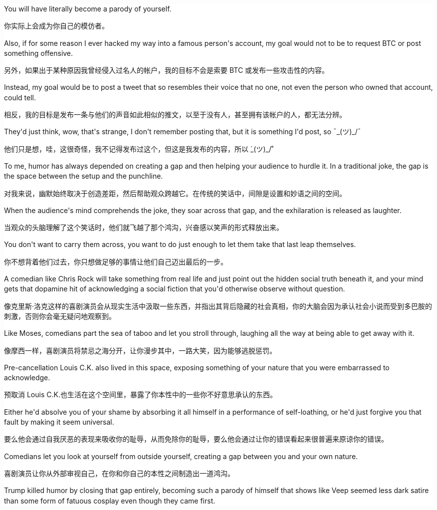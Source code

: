 You will have literally become a parody of yourself.  

你实际上会成为你自己的模仿者。  

Also, if for some reason I ever hacked my way into a famous person's account, my goal would not to be to request BTC or post something offensive.  

另外，如果出于某种原因我曾经侵入过名人的帐户，我的目标不会是索要 BTC 或发布一些攻击性的内容。  

Instead, my goal would be to post a tweet that so resembles their voice that no one, not even the person who owned that account, could tell.  

相反，我的目标是发布一条与他们的声音如此相似的推文，以至于没有人，甚至拥有该帐户的人，都无法分辨。  

They'd just think, wow, that's strange, I don't remember posting that, but it is something I'd post, so ¯\_(ツ)\_/¯  

他们只是想，哇，这很奇怪，我不记得发布过这个，但这是我发布的内容，所以 ́\_(ツ)\_/̊

To me, humor has always depended on creating a gap and then helping your audience to hurdle it. In a traditional joke, the gap is the space between the setup and the punchline.  

对我来说，幽默始终取决于创造差距，然后帮助观众跨越它。在传统的笑话中，间隙是设置和妙语之间的空间。  

When the audience's mind comprehends the joke, they soar across that gap, and the exhilaration is released as laughter.  

当观众的头脑理解了这个笑话时，他们就飞越了那个鸿沟，兴奋感以笑声的形式释放出来。  

You don't want to carry them across, you want to do just enough to let them take that last leap themselves.  

你不想背着他们过去，你只想做足够的事情让他们自己迈出最后的一步。

A comedian like Chris Rock will take something from real life and just point out the hidden social truth beneath it, and your mind gets that dopamine hit of acknowledging a social fiction that you'd otherwise observe without question.  

像克里斯·洛克这样的喜剧演员会从现实生活中汲取一些东西，并指出其背后隐藏的社会真相，你的大脑会因为承认社会小说而受到多巴胺的刺激，否则你会毫无疑问地观察到。  

Like Moses, comedians part the sea of taboo and let you stroll through, laughing all the way at being able to get away with it.  

像摩西一样，喜剧演员将禁忌之海分开，让你漫步其中，一路大笑，因为能够逃脱惩罚。

Pre-cancellation Louis C.K. also lived in this space, exposing something of your nature that you were embarrassed to acknowledge.  

预取消 Louis C.K.也生活在这个空间里，暴露了你本性中的一些你不好意思承认的东西。  

Either he'd absolve you of your shame by absorbing it all himself in a performance of self-loathing, or he'd just forgive you that fault by making it seem universal.  

要么他会通过自我厌恶的表现来吸收你的耻辱，从而免除你的耻辱，要么他会通过让你的错误看起来很普遍来原谅你的错误。  

Comedians let you look at yourself from outside yourself, creating a gap between you and your own nature.  

喜剧演员让你从外部审视自己，在你和你自己的本性之间制造出一道鸿沟。

Trump killed humor by closing that gap entirely, becoming such a parody of himself that shows like Veep seemed less dark satire than some form of fatuous cosplay even though they came first.  
